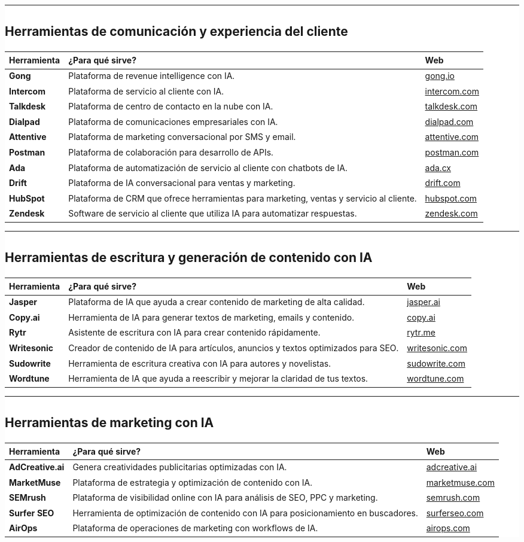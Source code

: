 
***

## Herramientas de comunicación y experiencia del cliente

| Herramienta | ¿Para qué sirve? | Web |
| :-- | :-- | :-- |
| **Gong** | Plataforma de revenue intelligence con IA. | [gong.io](https://www.gong.io) |
| **Intercom** | Plataforma de servicio al cliente con IA. | [intercom.com](https://www.intercom.com) |
| **Talkdesk** | Plataforma de centro de contacto en la nube con IA. | [talkdesk.com](https://www.talkdesk.com) |
| **Dialpad** | Plataforma de comunicaciones empresariales con IA. | [dialpad.com](https://www.dialpad.com) |
| **Attentive** | Plataforma de marketing conversacional por SMS y email. | [attentive.com](https://www.attentive.com) |
| **Postman** | Plataforma de colaboración para desarrollo de APIs. | [postman.com](https://www.postman.com) |
| **Ada** | Plataforma de automatización de servicio al cliente con chatbots de IA. | [ada.cx](https://ada.cx) |
| **Drift** | Plataforma de IA conversacional para ventas y marketing. | [drift.com](https://drift.com) |
| **HubSpot** | Plataforma de CRM que ofrece herramientas para marketing, ventas y servicio al cliente. | [hubspot.com](https://hubspot.com) |
| **Zendesk** | Software de servicio al cliente que utiliza IA para automatizar respuestas. | [zendesk.com](https://www.zendesk.com) |


***

## Herramientas de escritura y generación de contenido con IA

| Herramienta | ¿Para qué sirve? | Web |
| :-- | :-- | :-- |
| **Jasper** | Plataforma de IA que ayuda a crear contenido de marketing de alta calidad. | [jasper.ai](https://jasper.ai) |
| **Copy.ai** | Herramienta de IA para generar textos de marketing, emails y contenido. | [copy.ai](https://copy.ai) |
| **Rytr** | Asistente de escritura con IA para crear contenido rápidamente. | [rytr.me](https://rytr.me) |
| **Writesonic** | Creador de contenido de IA para artículos, anuncios y textos optimizados para SEO. | [writesonic.com](https://writesonic.com) |
| **Sudowrite** | Herramienta de escritura creativa con IA para autores y novelistas. | [sudowrite.com](https://sudowrite.com) |
| **Wordtune** | Herramienta de IA que ayuda a reescribir y mejorar la claridad de tus textos. | [wordtune.com](https://wordtune.com) |


***

## Herramientas de marketing con IA

| Herramienta | ¿Para qué sirve? | Web |
| :-- | :-- | :-- |
| **AdCreative.ai** | Genera creatividades publicitarias optimizadas con IA. | [adcreative.ai](https://www.adcreative.ai) |
| **MarketMuse** | Plataforma de estrategia y optimización de contenido con IA. | [marketmuse.com](https://marketmuse.com) |
| **SEMrush** | Plataforma de visibilidad online con IA para análisis de SEO, PPC y marketing. | [semrush.com](https://www.semrush.com) |
| **Surfer SEO** | Herramienta de optimización de contenido con IA para posicionamiento en buscadores. | [surferseo.com](https://surferseo.com) |
| **AirOps** | Plataforma de operaciones de marketing con workflows de IA. | [airops.com](https://www.airops.com) |
